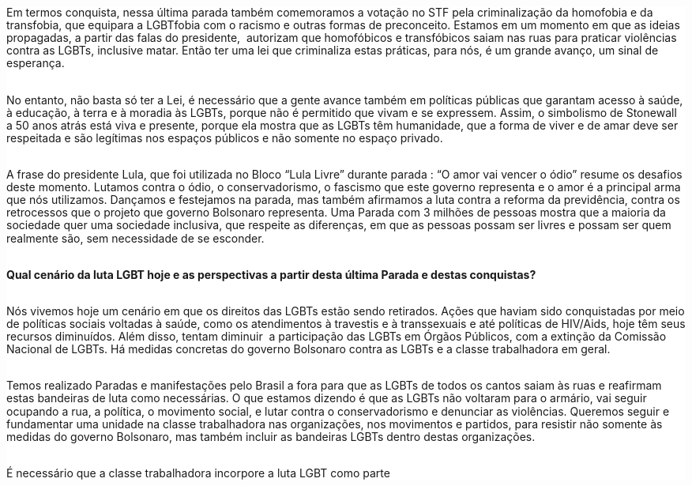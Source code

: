 <p>Em termos conquista, nessa &uacute;ltima parada tamb&eacute;m comemoramos a vota&ccedil;&atilde;o no STF pela criminaliza&ccedil;&atilde;o da homofobia e da transfobia, que equipara a LGBTfobia com o racismo e outras formas de preconceito. Estamos em um momento em que as ideias propagadas, a partir das falas do presidente,&nbsp; autorizam que homof&oacute;bicos e transf&oacute;bicos saiam nas ruas para praticar viol&ecirc;ncias contra as LGBTs, inclusive matar. Ent&atilde;o ter uma lei que criminaliza estas pr&aacute;ticas, para n&oacute;s, &eacute; um grande avan&ccedil;o, um sinal de esperan&ccedil;a.<br />
&nbsp;</p>

<p>No entanto, n&atilde;o basta s&oacute; ter a&nbsp;Lei, &eacute; necess&aacute;rio que a gente avance tamb&eacute;m em pol&iacute;ticas p&uacute;blicas que garantam acesso &agrave; sa&uacute;de, &agrave; educa&ccedil;&atilde;o, &agrave; terra e &agrave; moradia &agrave;s LGBTs, porque n&atilde;o &eacute; permitido que vivam e se expressem. Assim, o simbolismo de Stonewall a 50 anos atr&aacute;s est&aacute; viva e presente, porque ela mostra que as LGBTs t&ecirc;m humanidade, que a forma de viver e de amar deve ser respeitada e s&atilde;o leg&iacute;timas nos espa&ccedil;os p&uacute;blicos e n&atilde;o somente no espa&ccedil;o privado.&nbsp;<br />
&nbsp;</p>

<p>A frase do presidente Lula, que foi utilizada no Bloco &ldquo;Lula Livre&rdquo; durante parada : &ldquo;O amor vai vencer o &oacute;dio&rdquo; resume os desafios deste momento. Lutamos contra o &oacute;dio, o conservadorismo, o fascismo que este governo representa e o amor &eacute; a principal arma que n&oacute;s utilizamos. Dan&ccedil;amos e festejamos na parada, mas tamb&eacute;m afirmamos a luta contra a reforma da previd&ecirc;ncia, contra&nbsp;os retrocessos que o projeto que governo Bolsonaro representa. Uma Parada com 3 milh&otilde;es de pessoas mostra que a maioria da sociedade quer uma sociedade inclusiva, que respeite as diferen&ccedil;as, em que as pessoas possam ser livres e possam ser quem realmente s&atilde;o, sem necessidade de se esconder.</p>

<p><br />
<strong>Qual cen&aacute;rio da luta LGBT hoje e as perspectivas a partir desta &uacute;ltima Parada e destas conquistas?</strong><br />
&nbsp;</p>

<p>N&oacute;s vivemos hoje um cen&aacute;rio em que os direitos das LGBTs est&atilde;o sendo retirados. A&ccedil;&otilde;es que haviam sido conquistadas por meio de pol&iacute;ticas sociais voltadas &agrave; sa&uacute;de, como os atendimentos &agrave; travestis e &agrave; transsexuais e at&eacute; pol&iacute;ticas de HIV/Aids, hoje t&ecirc;m seus recursos diminu&iacute;dos. Al&eacute;m disso, tentam diminuir&nbsp; a participa&ccedil;&atilde;o das LGBTs em &Oacute;rg&atilde;os P&uacute;blicos, com a extin&ccedil;&atilde;o da Comiss&atilde;o Nacional de LGBTs. H&aacute; medidas concretas do governo Bolsonaro contra as LGBTs e a classe trabalhadora em geral.<br />
&nbsp;</p>

<p>Temos realizado Paradas e manifesta&ccedil;&otilde;es pelo Brasil a fora para que as LGBTs de todos os cantos saiam &agrave;s ruas e reafirmam estas bandeiras de luta como necess&aacute;rias. O que estamos dizendo &eacute; que as LGBTs n&atilde;o voltaram para o arm&aacute;rio, vai seguir ocupando a rua, a pol&iacute;tica, o movimento social, e lutar contra o conservadorismo e denunciar as viol&ecirc;ncias. Queremos seguir e fundamentar uma unidade na classe trabalhadora nas organiza&ccedil;&otilde;es, nos movimentos e partidos, para resistir n&atilde;o somente &agrave;s medidas do governo Bolsonaro, mas tamb&eacute;m incluir as bandeiras LGBTs dentro destas organiza&ccedil;&otilde;es.</p>

<p><br />
&Eacute; necess&aacute;rio que a classe trabalhadora incorpore a luta LGBT como parte
<style type="text/css">@page { margin: 2cm }
		p { margin-bottom: 0.25cm; direction: ltr; line-height: 115%; text-align: left; orphans: 2; widows: 2 }
</style>
</p>
